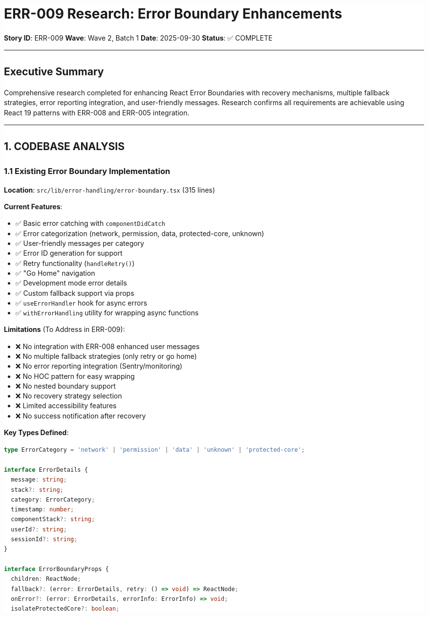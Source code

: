 # ERR-009 Research: Error Boundary Enhancements
**Story ID**: ERR-009
**Wave**: Wave 2, Batch 1
**Date**: 2025-09-30
**Status**: ✅ COMPLETE

---

## Executive Summary

Comprehensive research completed for enhancing React Error Boundaries with recovery mechanisms, multiple fallback strategies, error reporting integration, and user-friendly messages. Research confirms all requirements are achievable using React 19 patterns with ERR-008 and ERR-005 integration.

---

## 1. CODEBASE ANALYSIS

### 1.1 Existing Error Boundary Implementation

**Location**: `src/lib/error-handling/error-boundary.tsx` (315 lines)

**Current Features**:
- ✅ Basic error catching with `componentDidCatch`
- ✅ Error categorization (network, permission, data, protected-core, unknown)
- ✅ User-friendly messages per category
- ✅ Error ID generation for support
- ✅ Retry functionality (`handleRetry()`)
- ✅ "Go Home" navigation
- ✅ Development mode error details
- ✅ Custom fallback support via props
- ✅ `useErrorHandler` hook for async errors
- ✅ `withErrorHandling` utility for wrapping async functions

**Limitations** (To Address in ERR-009):
- ❌ No integration with ERR-008 enhanced user messages
- ❌ No multiple fallback strategies (only retry or go home)
- ❌ No error reporting integration (Sentry/monitoring)
- ❌ No HOC pattern for easy wrapping
- ❌ No nested boundary support
- ❌ No recovery strategy selection
- ❌ Limited accessibility features
- ❌ No success notification after recovery

**Key Types Defined**:
```typescript
type ErrorCategory = 'network' | 'permission' | 'data' | 'unknown' | 'protected-core';

interface ErrorDetails {
  message: string;
  stack?: string;
  category: ErrorCategory;
  timestamp: number;
  componentStack?: string;
  userId?: string;
  sessionId?: string;
}

interface ErrorBoundaryProps {
  children: ReactNode;
  fallback?: (error: ErrorDetails, retry: () => void) => ReactNode;
  onError?: (error: ErrorDetails, errorInfo: ErrorInfo) => void;
  isolateProtectedCore?: boolean;
```
